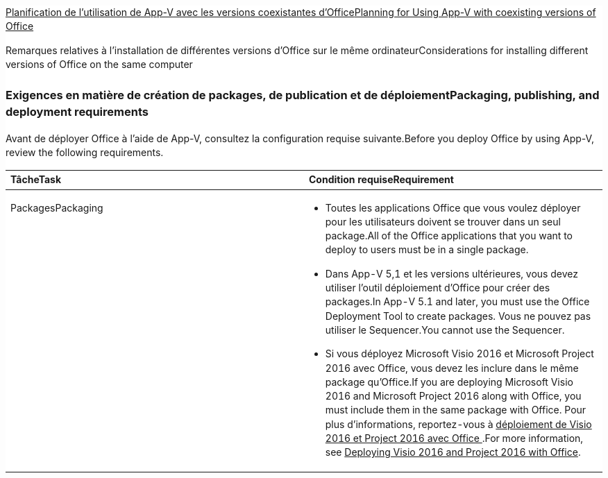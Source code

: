 <tr class="even">
<td align="left"><p><a href="planning-for-using-app-v-with-office.md#bkmk-plan-coexisting" data-raw-source="[Planning for Using App-V with coexisting versions of Office](planning-for-using-app-v-with-office.md#bkmk-plan-coexisting)"><span data-ttu-id="f82f6-122">Planification de l’utilisation de App-V avec les versions coexistantes d’Office</span><span class="sxs-lookup"><span data-stu-id="f82f6-122">Planning for Using App-V with coexisting versions of Office</span></span></a></p></td>
<td align="left"><p><span data-ttu-id="f82f6-123">Remarques relatives à l’installation de différentes versions d’Office sur le même ordinateur</span><span class="sxs-lookup"><span data-stu-id="f82f6-123">Considerations for installing different versions of Office on the same computer</span></span></p></td>
</tr>
</tbody>
</table>



### <a href="" id="bkmk-pkg-pub-reqs"></a><span data-ttu-id="f82f6-124">Exigences en matière de création de packages, de publication et de déploiement</span><span class="sxs-lookup"><span data-stu-id="f82f6-124">Packaging, publishing, and deployment requirements</span></span>

<span data-ttu-id="f82f6-125">Avant de déployer Office à l’aide de App-V, consultez la configuration requise suivante.</span><span class="sxs-lookup"><span data-stu-id="f82f6-125">Before you deploy Office by using App-V, review the following requirements.</span></span>

<table>
<colgroup>
<col width="50%" />
<col width="50%" />
</colgroup>
<thead>
<tr class="header">
<th align="left"><span data-ttu-id="f82f6-126">Tâche</span><span class="sxs-lookup"><span data-stu-id="f82f6-126">Task</span></span></th>
<th align="left"><span data-ttu-id="f82f6-127">Condition requise</span><span class="sxs-lookup"><span data-stu-id="f82f6-127">Requirement</span></span></th>
</tr>
</thead>
<tbody>
<tr class="odd">
<td align="left"><p><span data-ttu-id="f82f6-128">Packages</span><span class="sxs-lookup"><span data-stu-id="f82f6-128">Packaging</span></span></p></td>
<td align="left">
<ul>
<li><p><span data-ttu-id="f82f6-129">Toutes les applications Office que vous voulez déployer pour les utilisateurs doivent se trouver dans un seul package.</span><span class="sxs-lookup"><span data-stu-id="f82f6-129">All of the Office applications that you want to deploy to users must be in a single package.</span></span></p></li>
<li><p><span data-ttu-id="f82f6-130">Dans App-V 5,1 et les versions ultérieures, vous devez utiliser l’outil déploiement d’Office pour créer des packages.</span><span class="sxs-lookup"><span data-stu-id="f82f6-130">In App-V 5.1 and later, you must use the Office Deployment Tool to create packages.</span></span> <span data-ttu-id="f82f6-131">Vous ne pouvez pas utiliser le Sequencer.</span><span class="sxs-lookup"><span data-stu-id="f82f6-131">You cannot use the Sequencer.</span></span></p></li>
<li><p><span data-ttu-id="f82f6-132">Si vous déployez Microsoft Visio 2016 et Microsoft Project 2016 avec Office, vous devez les inclure dans le même package qu’Office.</span><span class="sxs-lookup"><span data-stu-id="f82f6-132">If you are deploying Microsoft Visio 2016 and Microsoft Project 2016 along with Office, you must include them in the same package with Office.</span></span> <span data-ttu-id="f82f6-133">Pour plus d’informations, reportez-vous à <a href="#bkmk-deploy-visio-project" data-raw-source="[Deploying Visio 2016 and Project 2016 with Office](#bkmk-deploy-visio-project)"> déploiement de Visio 2016 et Project 2016 avec Office </a> .</span><span class="sxs-lookup"><span data-stu-id="f82f6-133">For more information, see <a href="#bkmk-deploy-visio-project" data-raw-source="[Deploying Visio 2016 and Project 2016 with Office](#bkmk-deploy-visio-project)">Deploying Visio 2016 and Project 2016 with Office</a>.</span></span></p></li>
</ul></td>